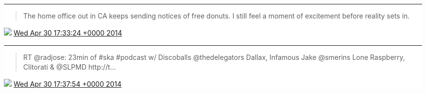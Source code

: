 ----

> The home office out in CA keeps sending notices of free donuts\. I still feel a moment of excitement before reality sets in\.

<img src="/img/tweet-media/tweet.ico" width="12" /> [Wed Apr 30 17:33:24 +0000 2014](https://twitter.com/timwasson/status/461558954816856064)

----

> RT @radjose: 23min of \#ska \#podcast w/ Discoballs @thedelegators Dallax, Infamous Jake @smerins Lone Raspberry, Clitorati &amp; @SLPMD http://t…

<img src="/img/tweet-media/tweet.ico" width="12" /> [Wed Apr 30 17:37:54 +0000 2014](https://twitter.com/timwasson/status/461560083990581248)
